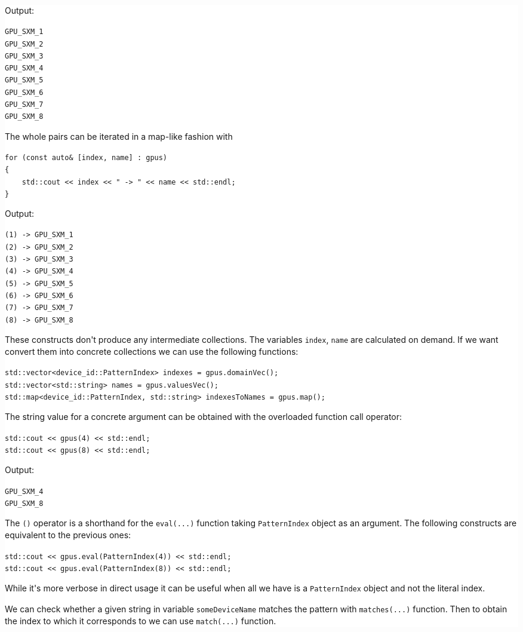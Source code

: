 Output:

    GPU_SXM_1
    GPU_SXM_2
    GPU_SXM_3
    GPU_SXM_4
    GPU_SXM_5
    GPU_SXM_6
    GPU_SXM_7
    GPU_SXM_8

The whole pairs can be iterated in a map-like fashion with

    for (const auto& [index, name] : gpus)
    {
        std::cout << index << " -> " << name << std::endl;
    }

Output:

    (1) -> GPU_SXM_1
    (2) -> GPU_SXM_2
    (3) -> GPU_SXM_3
    (4) -> GPU_SXM_4
    (5) -> GPU_SXM_5
    (6) -> GPU_SXM_6
    (7) -> GPU_SXM_7
    (8) -> GPU_SXM_8

These constructs don't produce any intermediate collections. The variables `index`, `name` are calculated on demand. If we want convert them into concrete collections we can use the following functions:

    std::vector<device_id::PatternIndex> indexes = gpus.domainVec();
    std::vector<std::string> names = gpus.valuesVec();
    std::map<device_id::PatternIndex, std::string> indexesToNames = gpus.map();

The string value for a concrete argument can be obtained with the overloaded function call operator:

    std::cout << gpus(4) << std::endl;
    std::cout << gpus(8) << std::endl;

Output:

    GPU_SXM_4
    GPU_SXM_8

The `()` operator is a shorthand for the `eval(...)` function taking `PatternIndex` object as an argument. The following constructs are equivalent to the previous ones:

    std::cout << gpus.eval(PatternIndex(4)) << std::endl;
    std::cout << gpus.eval(PatternIndex(8)) << std::endl;

While it's more verbose in direct usage it can be useful when all we have is a `PatternIndex` object and not the literal index.

We can check whether a given string in variable `someDeviceName` matches the pattern with `matches(...)` function. Then to obtain the index to which it corresponds to we can use `match(...)`  function.
